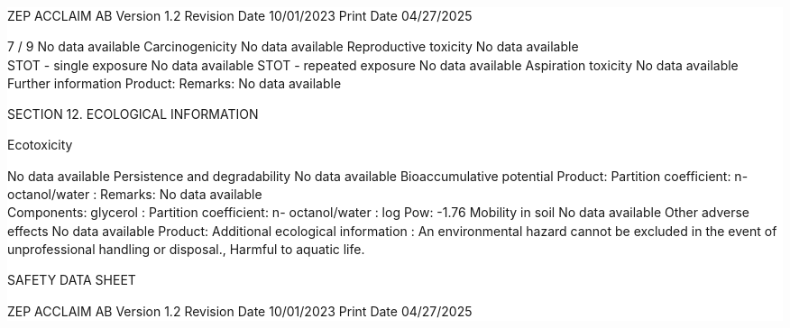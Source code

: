 ZEP ACCLAIM AB 
Version 1.2 
Revision Date 10/01/2023 
Print Date 04/27/2025  
 
 
7 / 9 
No data available 
Carcinogenicity 
No data available 
Reproductive toxicity 
No data available  
STOT - single exposure 
No data available 
STOT - repeated exposure 
No data available 
Aspiration toxicity 
No data available 
Further information 
Product: 
Remarks: No data available 
 
 
 
 
SECTION 12. ECOLOGICAL INFORMATION 
 
Ecotoxicity 
 
No data available 
Persistence and degradability 
No data available 
Bioaccumulative potential 
Product: 
Partition coefficient: n-
octanol/water 
: Remarks: No data available  
Components: 
glycerol : 
Partition coefficient: n-
octanol/water 
: log Pow: -1.76 
Mobility in soil 
No data available 
Other adverse effects 
No data available 
Product: 
Additional ecological 
information 
:  An environmental hazard cannot be excluded in the 
event of unprofessional handling or disposal., Harmful to 
aquatic life. 
 
SAFETY DATA SHEET 
 
ZEP ACCLAIM AB 
Version 1.2 
Revision Date 10/01/2023 
Print Date 04/27/2025  
 